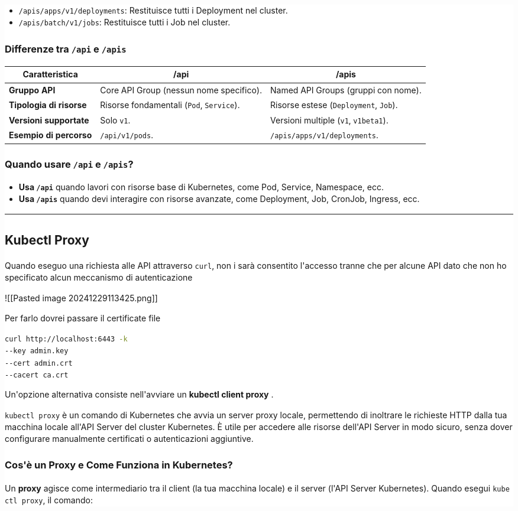 - `/apis/apps/v1/deployments`: Restituisce tutti i Deployment nel cluster.
- `/apis/batch/v1/jobs`: Restituisce tutti i Job nel cluster.




### **Differenze tra `/api` e `/apis`**

|**Caratteristica**|**/api**|**/apis**|
|---|---|---|
|**Gruppo API**|Core API Group (nessun nome specifico).|Named API Groups (gruppi con nome).|
|**Tipologia di risorse**|Risorse fondamentali (`Pod`, `Service`).|Risorse estese (`Deployment`, `Job`).|
|**Versioni supportate**|Solo `v1`.|Versioni multiple (`v1`, `v1beta1`).|
|**Esempio di percorso**|`/api/v1/pods`.|`/apis/apps/v1/deployments`.|



### **Quando usare `/api` e `/apis`?**
- **Usa `/api`** quando lavori con risorse base di Kubernetes, come Pod, Service, Namespace, ecc.
- **Usa `/apis`** quando devi interagire con risorse avanzate, come Deployment, Job, CronJob, Ingress, ecc.






***
## Kubectl Proxy

Quando eseguo una richiesta alle API attraverso `curl`, non i sarà consentito l'accesso tranne che per alcune API dato che non ho specificato alcun meccanismo di autenticazione

![[Pasted image 20241229113425.png]]

Per farlo dovrei passare il certificate file
```bash
curl http://localhost:6443 -k
--key admin.key
--cert admin.crt
--cacert ca.crt
```




Un'opzione alternativa consiste nell'avviare un **kubectl client proxy** .

`kubectl proxy` è un comando di Kubernetes che avvia un server proxy locale, permettendo di inoltrare le richieste HTTP dalla tua macchina locale all'API Server del cluster Kubernetes. È utile per accedere alle risorse dell'API Server in modo sicuro, senza dover configurare manualmente certificati o autenticazioni aggiuntive.


### **Cos'è un Proxy e Come Funziona in Kubernetes?**
Un **proxy** agisce come intermediario tra il client (la tua macchina locale) e il server (l'API Server Kubernetes). Quando esegui `kubectl proxy`, il comando:
